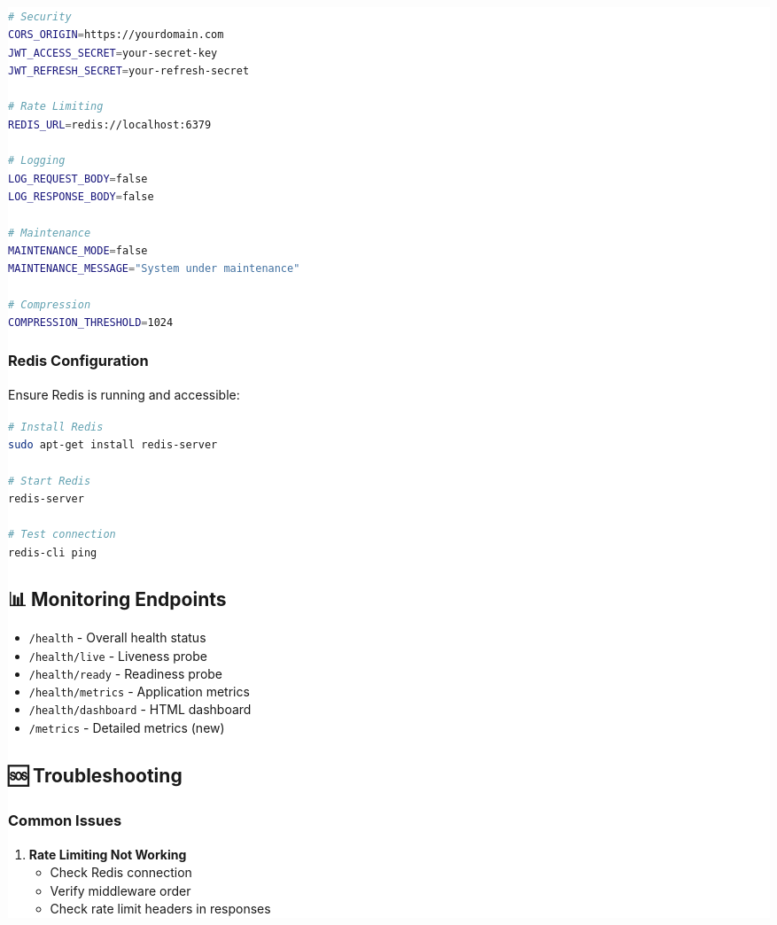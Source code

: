 ```bash
# Security
CORS_ORIGIN=https://yourdomain.com
JWT_ACCESS_SECRET=your-secret-key
JWT_REFRESH_SECRET=your-refresh-secret

# Rate Limiting
REDIS_URL=redis://localhost:6379

# Logging
LOG_REQUEST_BODY=false
LOG_RESPONSE_BODY=false

# Maintenance
MAINTENANCE_MODE=false
MAINTENANCE_MESSAGE="System under maintenance"

# Compression
COMPRESSION_THRESHOLD=1024
```

### Redis Configuration

Ensure Redis is running and accessible:

```bash
# Install Redis
sudo apt-get install redis-server

# Start Redis
redis-server

# Test connection
redis-cli ping
```

## 📊 Monitoring Endpoints

- `/health` - Overall health status
- `/health/live` - Liveness probe
- `/health/ready` - Readiness probe
- `/health/metrics` - Application metrics
- `/health/dashboard` - HTML dashboard
- `/metrics` - Detailed metrics (new)

## 🆘 Troubleshooting

### Common Issues

1. **Rate Limiting Not Working**
   - Check Redis connection
   - Verify middleware order
   - Check rate limit headers in responses
